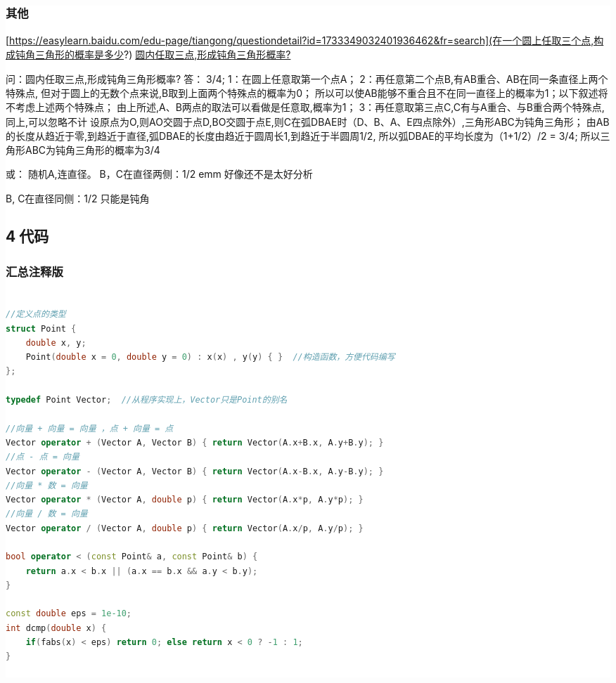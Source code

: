 


### 其他
[https://easylearn.baidu.com/edu-page/tiangong/questiondetail?id=1733349032401936462&fr=search](在一个圆上任取三个点,构成钝角三角形的概率是多少?)
[圆内任取三点,形成钝角三角形概率?](https://mp.weixin.qq.com/s?__biz=MzU1OTAzMjE2OA==&mid=2247485349&idx=2&sn=2f3196368cb9d88e31e666b8f4c6f990&chksm=fc1c35a2cb6bbcb4bdb9c47cf1d88224f1f4aab4dcdc7f29b85800bff51b9e5528f5e4f5b448&scene=27)

问：圆内任取三点,形成钝角三角形概率?
答：
3/4;
1：在圆上任意取第一个点A；
2：再任意第二个点B,有AB重合、AB在同一条直径上两个特殊点,
但对于圆上的无数个点来说,B取到上面两个特殊点的概率为0；
所以可以使AB能够不重合且不在同一直径上的概率为1；以下叙述将不考虑上述两个特殊点；
由上所述,A、B两点的取法可以看做是任意取,概率为1；
3：再任意取第三点C,C有与A重合、与B重合两个特殊点,同上,可以忽略不计
设原点为O,则AO交圆于点D,BO交圆于点E,则C在弧DBAE时（D、B、A、E四点除外）,三角形ABC为钝角三角形；
由AB的长度从趋近于零,到趋近于直径,弧DBAE的长度由趋近于圆周长1,到趋近于半圆周1/2,
所以弧DBAE的平均长度为（1+1/2）/2 = 3/4;
所以三角形ABC为钝角三角形的概率为3/4


或：
随机A,连直径。
B，C在直径两侧：1/2
emm 好像还不是太好分析

B, C在直径同侧：1/2
只能是钝角




## 4 代码
### 汇总注释版

```c++  

//定义点的类型 
struct Point {
	double x, y;
	Point(double x = 0, double y = 0) : x(x) , y(y) { }  //构造函数，方便代码编写 
};
 
typedef Point Vector;  //从程序实现上，Vector只是Point的别名 
 
//向量 + 向量 = 向量 ，点 + 向量 = 点
Vector operator + (Vector A, Vector B) { return Vector(A.x+B.x, A.y+B.y); }
//点 - 点 = 向量
Vector operator - (Vector A, Vector B) { return Vector(A.x-B.x, A.y-B.y); }
//向量 * 数 = 向量 
Vector operator * (Vector A, double p) { return Vector(A.x*p, A.y*p); }
//向量 / 数 = 向量 
Vector operator / (Vector A, double p) { return Vector(A.x/p, A.y/p); } 
 
bool operator < (const Point& a, const Point& b) {
	return a.x < b.x || (a.x == b.x && a.y < b.y);
} 
 
const double eps = 1e-10;
int dcmp(double x) {
	if(fabs(x) < eps) return 0; else return x < 0 ? -1 : 1;
}
 
```